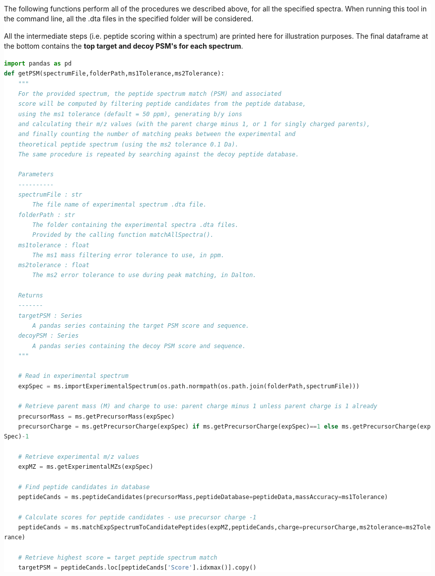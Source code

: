 The following functions perform all of the procedures we described above, for all the specified spectra. When running this tool in the command line, all the .dta files in the specified folder will be considered.

All the intermediate steps (i.e. peptide scoring within a spectrum) are printed here for illustration purposes. The final dataframe at the bottom contains the **top target and decoy PSM's for each spectrum**.


```python
import pandas as pd
def getPSM(spectrumFile,folderPath,ms1Tolerance,ms2Tolerance):
    """
    For the provided spectrum, the peptide spectrum match (PSM) and associated
    score will be computed by filtering peptide candidates from the peptide database,
    using the ms1 tolerance (default = 50 ppm), generating b/y ions
    and calculating their m/z values (with the parent charge minus 1, or 1 for singly charged parents),
    and finally counting the number of matching peaks between the experimental and
    theoretical peptide spectrum (using the ms2 tolerance 0.1 Da).
    The same procedure is repeated by searching against the decoy peptide database.

    Parameters
    ----------
    spectrumFile : str
        The file name of experimental spectrum .dta file.
    folderPath : str
        The folder containing the experimental spectra .dta files.
        Provided by the calling function matchAllSpectra().
    ms1tolerance : float
        The ms1 mass filtering error tolerance to use, in ppm.
    ms2tolerance : float
        The ms2 error tolerance to use during peak matching, in Dalton.

    Returns
    -------
    targetPSM : Series
        A pandas series containing the target PSM score and sequence.
    decoyPSM : Series
        A pandas series containing the decoy PSM score and sequence.
    """

    # Read in experimental spectrum
    expSpec = ms.importExperimentalSpectrum(os.path.normpath(os.path.join(folderPath,spectrumFile)))

    # Retrieve parent mass (M) and charge to use: parent charge minus 1 unless parent charge is 1 already
    precursorMass = ms.getPrecursorMass(expSpec)
    precursorCharge = ms.getPrecursorCharge(expSpec) if ms.getPrecursorCharge(expSpec)==1 else ms.getPrecursorCharge(expSpec)-1

    # Retrieve experimental m/z values
    expMZ = ms.getExperimentalMZs(expSpec)

    # Find peptide candidates in database
    peptideCands = ms.peptideCandidates(precursorMass,peptideDatabase=peptideData,massAccuracy=ms1Tolerance)

    # Calculate scores for peptide candidates - use precursor charge -1
    peptideCands = ms.matchExpSpectrumToCandidatePeptides(expMZ,peptideCands,charge=precursorCharge,ms2tolerance=ms2Tolerance)

    # Retrieve highest score = target peptide spectrum match
    targetPSM = peptideCands.loc[peptideCands['Score'].idxmax()].copy()
```